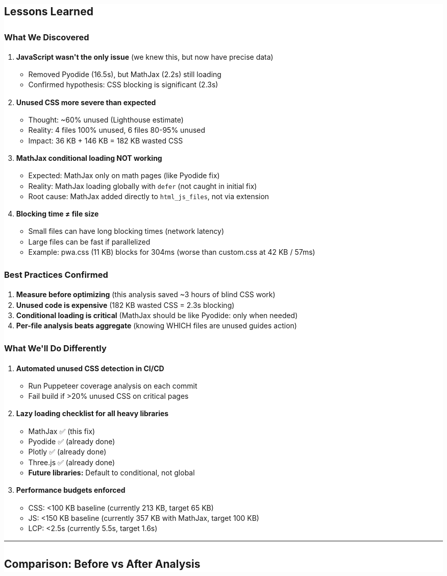 
## Lessons Learned

### What We Discovered

1. **JavaScript wasn't the only issue** (we knew this, but now have precise data)
   - Removed Pyodide (16.5s), but MathJax (2.2s) still loading
   - Confirmed hypothesis: CSS blocking is significant (2.3s)

2. **Unused CSS more severe than expected**
   - Thought: ~60% unused (Lighthouse estimate)
   - Reality: 4 files 100% unused, 6 files 80-95% unused
   - Impact: 36 KB + 146 KB = 182 KB wasted CSS

3. **MathJax conditional loading NOT working**
   - Expected: MathJax only on math pages (like Pyodide fix)
   - Reality: MathJax loading globally with `defer` (not caught in initial fix)
   - Root cause: MathJax added directly to `html_js_files`, not via extension

4. **Blocking time ≠ file size**
   - Small files can have long blocking times (network latency)
   - Large files can be fast if parallelized
   - Example: pwa.css (11 KB) blocks for 304ms (worse than custom.css at 42 KB / 57ms)

### Best Practices Confirmed

1. **Measure before optimizing** (this analysis saved ~3 hours of blind CSS work)
2. **Unused code is expensive** (182 KB wasted CSS = 2.3s blocking)
3. **Conditional loading is critical** (MathJax should be like Pyodide: only when needed)
4. **Per-file analysis beats aggregate** (knowing WHICH files are unused guides action)

### What We'll Do Differently

1. **Automated unused CSS detection in CI/CD**
   - Run Puppeteer coverage analysis on each commit
   - Fail build if >20% unused CSS on critical pages

2. **Lazy loading checklist for all heavy libraries**
   - MathJax ✅ (this fix)
   - Pyodide ✅ (already done)
   - Plotly ✅ (already done)
   - Three.js ✅ (already done)
   - **Future libraries:** Default to conditional, not global

3. **Performance budgets enforced**
   - CSS: <100 KB baseline (currently 213 KB, target 65 KB)
   - JS: <150 KB baseline (currently 357 KB with MathJax, target 100 KB)
   - LCP: <2.5s (currently 5.5s, target 1.6s)

---

## Comparison: Before vs After Analysis

